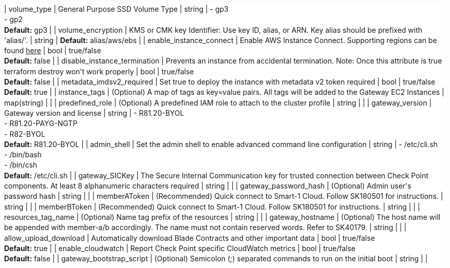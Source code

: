 | volume_type                            | General Purpose SSD Volume Type                                                                                                                               | string       | - gp3<br>- gp2<br>**Default:** gp3                                                                                 |
| volume_encryption                      | KMS or CMK key Identifier: Use key ID, alias, or ARN. Key alias should be prefixed with 'alias/'.                                                             | string       | **Default:** alias/aws/ebs                                                                                  |
| enable_instance_connect                | Enable AWS Instance Connect. Supporting regions can be found [here](https://aws.amazon.com/about-aws/whats-new/2019/06/introducing-amazon-ec2-instance-connect/) | bool         | true/false<br>**Default:** false                                                                                   |
| disable_instance_termination           | Prevents an instance from accidental termination. Note: Once this attribute is true terraform destroy won't work properly                                      | bool         | true/false<br>**Default:** false                                                                                   |
| metadata_imdsv2_required               | Set true to deploy the instance with metadata v2 token required                                                                                              | bool         | true/false<br>**Default:** true                                                                                    |
| instance_tags                          | (Optional) A map of tags as key=value pairs. All tags will be added to the Gateway EC2 Instances                                                              | map(string)  |                                                                                                                  |
| predefined_role                        | (Optional) A predefined IAM role to attach to the cluster profile                                                                                            | string       |                                                                                                                  |
| gateway_version                        | Gateway version and license                                                                                                                                  | string       | - R81.20-BYOL<br>- R81.20-PAYG-NGTP<br>- R82-BYOL<br>**Default:** R81.20-BYOL                                       |
| admin_shell                            | Set the admin shell to enable advanced command line configuration                                                                                            | string       | - /etc/cli.sh<br>- /bin/bash<br>- /bin/csh<br>**Default:** /etc/cli.sh                                             |
| gateway_SICKey                         | The Secure Internal Communication key for trusted connection between Check Point components. At least 8 alphanumeric characters required                     | string       |                                                                                       |
| gateway_password_hash                  | (Optional) Admin user's password hash                                                                                                                        | string       |                                                                                                                  |
| memberAToken                           | (Recommended) Quick connect to Smart-1 Cloud. Follow SK180501 for instructions.                                                                              | string       |                                                                                                                  |
| memberBToken                           | (Recommended) Quick connect to Smart-1 Cloud. Follow SK180501 for instructions.                                                                              | string       |                                                                                                                  |
| resources_tag_name                     | (Optional) Name tag prefix of the resources                                                                                                                  | string       |                                                                                                                  |
| gateway_hostname                       | (Optional) The host name will be appended with member-a/b accordingly. The name must not contain reserved words. Refer to SK40179.                           | string       |                                                                                                                  |
| allow_upload_download                  | Automatically download Blade Contracts and other important data                                                                                              | bool         | true/false<br>**Default:** true                                                                                    |
| enable_cloudwatch                      | Report Check Point specific CloudWatch metrics                                                                                                              | bool         | true/false<br>**Default:** false                                                                                   |
| gateway_bootstrap_script               | (Optional) Semicolon (;) separated commands to run on the initial boot                                                                                       | string       |                                                                                                                  |